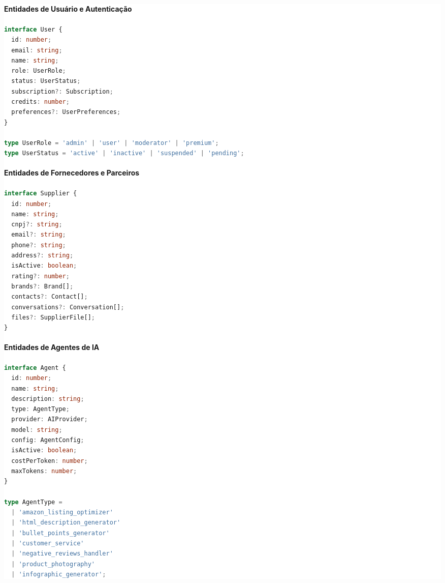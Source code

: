 #### **Entidades de Usuário e Autenticação**
```typescript
interface User {
  id: number;
  email: string;
  name: string;
  role: UserRole;
  status: UserStatus;
  subscription?: Subscription;
  credits: number;
  preferences?: UserPreferences;
}

type UserRole = 'admin' | 'user' | 'moderator' | 'premium';
type UserStatus = 'active' | 'inactive' | 'suspended' | 'pending';
```

#### **Entidades de Fornecedores e Parceiros**
```typescript
interface Supplier {
  id: number;
  name: string;
  cnpj?: string;
  email?: string;
  phone?: string;
  address?: string;
  isActive: boolean;
  rating?: number;
  brands?: Brand[];
  contacts?: Contact[];
  conversations?: Conversation[];
  files?: SupplierFile[];
}
```

#### **Entidades de Agentes de IA**
```typescript
interface Agent {
  id: number;
  name: string;
  description: string;
  type: AgentType;
  provider: AIProvider;
  model: string;
  config: AgentConfig;
  isActive: boolean;
  costPerToken: number;
  maxTokens: number;
}

type AgentType = 
  | 'amazon_listing_optimizer'
  | 'html_description_generator'
  | 'bullet_points_generator'
  | 'customer_service'
  | 'negative_reviews_handler'
  | 'product_photography'
  | 'infographic_generator';
```
